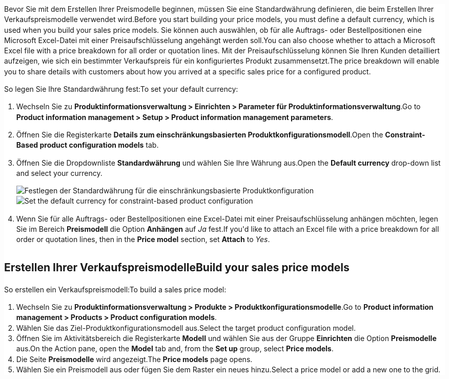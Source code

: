 <span data-ttu-id="bb580-107">Bevor Sie mit dem Erstellen Ihrer Preismodelle beginnen, müssen Sie eine Standardwährung definieren, die beim Erstellen Ihrer Verkaufspreismodelle verwendet wird.</span><span class="sxs-lookup"><span data-stu-id="bb580-107">Before you start building your price models, you must define a default currency, which is used when you build your sales price models.</span></span> <span data-ttu-id="bb580-108">Sie können auch auswählen, ob für alle Auftrags- oder Bestellpositionen eine Microsoft Excel-Datei mit einer Preisaufschlüsselung angehängt werden soll.</span><span class="sxs-lookup"><span data-stu-id="bb580-108">You can also choose whether to attach a Microsoft Excel file with a price breakdown for all order or quotation lines.</span></span> <span data-ttu-id="bb580-109">Mit der Preisaufschlüsselung können Sie Ihren Kunden detailliert aufzeigen, wie sich ein bestimmter Verkaufspreis für ein konfiguriertes Produkt zusammensetzt.</span><span class="sxs-lookup"><span data-stu-id="bb580-109">The price breakdown will enable you to share details with customers about how you arrived at a specific sales price for a configured product.</span></span>

<span data-ttu-id="bb580-110">So legen Sie Ihre Standardwährung fest:</span><span class="sxs-lookup"><span data-stu-id="bb580-110">To set your default currency:</span></span>

1. <span data-ttu-id="bb580-111">Wechseln Sie zu **Produktinformationsverwaltung \> Einrichten \> Parameter für Produktinformationsverwaltung**.</span><span class="sxs-lookup"><span data-stu-id="bb580-111">Go to  **Product information management \> Setup \> Product information management parameters**.</span></span>
1. <span data-ttu-id="bb580-112">Öffnen Sie die Registerkarte **Details zum einschränkungsbasierten Produktkonfigurationsmodell**.</span><span class="sxs-lookup"><span data-stu-id="bb580-112">Open the **Constraint-Based product configuration models** tab.</span></span>
1. <span data-ttu-id="bb580-113">Öffnen Sie die Dropdownliste **Standardwährung** und wählen Sie Ihre Währung aus.</span><span class="sxs-lookup"><span data-stu-id="bb580-113">Open the **Default currency** drop-down list and select your currency.</span></span>

    <span data-ttu-id="bb580-114">![Festlegen der Standardwährung für die einschränkungsbasierte Produktkonfiguration](media/prod-config-currency.png "Festlegen der Standardwährung für die einschränkungsbasierte Produktkonfiguration")</span><span class="sxs-lookup"><span data-stu-id="bb580-114">![Set the default currency for constraint-based product configuration](media/prod-config-currency.png "Set the default currency for constraint-based product configuration")</span></span>

1. <span data-ttu-id="bb580-115">Wenn Sie für alle Auftrags- oder Bestellpositionen eine Excel-Datei mit einer Preisaufschlüsselung anhängen möchten, legen Sie im Bereich **Preismodell** die Option **Anhängen** auf *Ja* fest.</span><span class="sxs-lookup"><span data-stu-id="bb580-115">If you'd like to attach an Excel file with a price breakdown for all order or quotation lines, then in the **Price model** section, set **Attach** to *Yes*.</span></span>

## <a name="build-your-sales-price-models"></a><a name="build-price-model"></a><span data-ttu-id="bb580-116">Erstellen Ihrer Verkaufspreismodelle</span><span class="sxs-lookup"><span data-stu-id="bb580-116">Build your sales price models</span></span>

<span data-ttu-id="bb580-117">So erstellen ein Verkaufspreismodell:</span><span class="sxs-lookup"><span data-stu-id="bb580-117">To build a sales price model:</span></span>

1. <span data-ttu-id="bb580-118">Wechseln Sie zu **Produktinformationsverwaltung \> Produkte \> Produktkonfigurationsmodelle**.</span><span class="sxs-lookup"><span data-stu-id="bb580-118">Go to  **Product information management \> Products \> Product configuration models**.</span></span>
1. <span data-ttu-id="bb580-119">Wählen Sie das Ziel-Produktkonfigurationsmodell aus.</span><span class="sxs-lookup"><span data-stu-id="bb580-119">Select the target product configuration model.</span></span>
1. <span data-ttu-id="bb580-120">Öffnen Sie im Aktivitätsbereich die Registerkarte **Modell** und wählen Sie aus der Gruppe **Einrichten** die Option **Preismodelle** aus.</span><span class="sxs-lookup"><span data-stu-id="bb580-120">On the Action pane, open the **Model** tab and, from the **Set up** group, select **Price models**.</span></span>
1. <span data-ttu-id="bb580-121">Die Seite **Preismodelle** wird angezeigt.</span><span class="sxs-lookup"><span data-stu-id="bb580-121">The **Price models** page opens.</span></span>
1. <span data-ttu-id="bb580-122">Wählen Sie ein Preismodell aus oder fügen Sie dem Raster ein neues hinzu.</span><span class="sxs-lookup"><span data-stu-id="bb580-122">Select a price model or add a new one to the grid.</span></span>